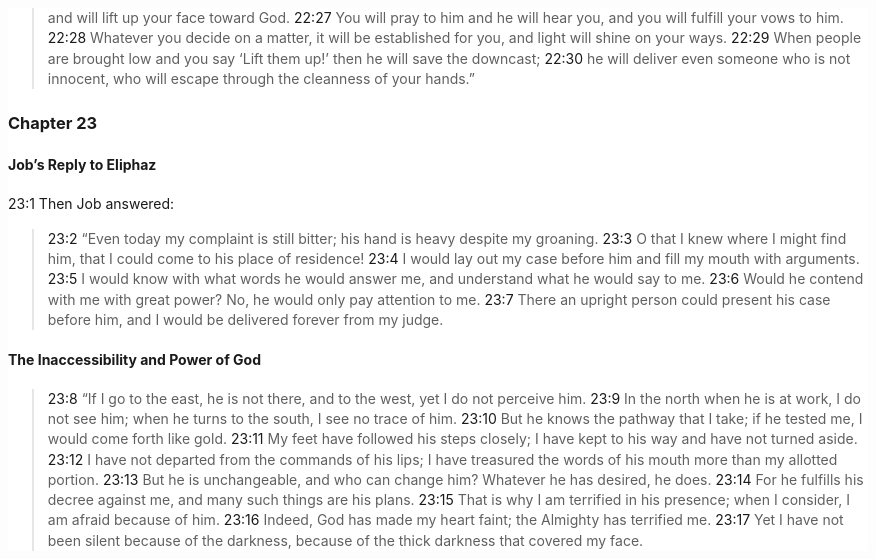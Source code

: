 > and will lift up your face toward God.
> <a name="18:22:27">22:27</a> You will pray to him and he will hear you,
> and you will fulfill your vows to him.
> <a name="18:22:28">22:28</a> Whatever you decide on a matter,
> it will be established for you,
> and light will shine on your ways.
> <a name="18:22:29">22:29</a> When people are brought low and you say
> ‘Lift them up!’
> then he will save the downcast;
> <a name="18:22:30">22:30</a> he will deliver even someone who is not innocent,
> who will escape through the cleanness of your hands.”

### Chapter 23

#### Job’s Reply to Eliphaz 

<a name="18:23:1">23:1</a> Then Job answered:

> <a name="18:23:2">23:2</a> “Even today my complaint is still bitter;
> his hand is heavy despite my groaning.
> <a name="18:23:3">23:3</a> O that I knew where I might find him,
> that I could come to his place of residence!
> <a name="18:23:4">23:4</a> I would lay out my case before him
> and fill my mouth with arguments.
> <a name="18:23:5">23:5</a> I would know with what words he would answer me,
> and understand what he would say to me.
> <a name="18:23:6">23:6</a> Would he contend with me with great power?
> No, he would only pay attention to me.
> <a name="18:23:7">23:7</a> There an upright person
> could present his case before him,
> and I would be delivered forever from my judge.

#### The Inaccessibility and Power of God

> <a name="18:23:8">23:8</a> “If I go to the east, he is not there,
> and to the west, yet I do not perceive him.
> <a name="18:23:9">23:9</a> In the north when he is at work,
> I do not see him;
> when he turns to the south,
> I see no trace of him.
> <a name="18:23:10">23:10</a> But he knows the pathway that I take;
> if he tested me, I would come forth like gold.
> <a name="18:23:11">23:11</a> My feet have followed his steps closely;
> I have kept to his way and have not turned aside.
> <a name="18:23:12">23:12</a> I have not departed from the commands of his lips;
> I have treasured the words of his mouth more than my allotted portion.
> <a name="18:23:13">23:13</a> But he is unchangeable, and who can change him?
> Whatever he has desired, he does.
> <a name="18:23:14">23:14</a> For he fulfills his decree against me,
> and many such things are his plans.
> <a name="18:23:15">23:15</a> That is why I am terrified in his presence;
> when I consider, I am afraid because of him.
> <a name="18:23:16">23:16</a> Indeed, God has made my heart faint;
> the Almighty has terrified me.
> <a name="18:23:17">23:17</a> Yet I have not been silent because of the darkness,
> because of the thick darkness
> that covered my face.
